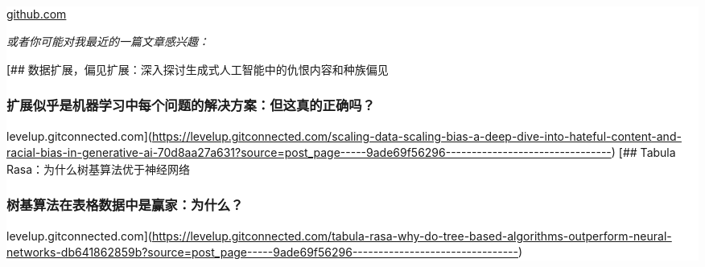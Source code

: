 [github.com](https://github.com/SalvatoreRa/tutorial?source=post_page-----9ade69f56296--------------------------------)

*或者你可能对我最近的一篇文章感兴趣：*

[](https://levelup.gitconnected.com/scaling-data-scaling-bias-a-deep-dive-into-hateful-content-and-racial-bias-in-generative-ai-70d8aa27a631?source=post_page-----9ade69f56296--------------------------------) [## 数据扩展，偏见扩展：深入探讨生成式人工智能中的仇恨内容和种族偏见

### 扩展似乎是机器学习中每个问题的解决方案：但这真的正确吗？

levelup.gitconnected.com](https://levelup.gitconnected.com/scaling-data-scaling-bias-a-deep-dive-into-hateful-content-and-racial-bias-in-generative-ai-70d8aa27a631?source=post_page-----9ade69f56296--------------------------------) [](https://levelup.gitconnected.com/tabula-rasa-why-do-tree-based-algorithms-outperform-neural-networks-db641862859b?source=post_page-----9ade69f56296--------------------------------) [## Tabula Rasa：为什么树基算法优于神经网络

### 树基算法在表格数据中是赢家：为什么？

levelup.gitconnected.com](https://levelup.gitconnected.com/tabula-rasa-why-do-tree-based-algorithms-outperform-neural-networks-db641862859b?source=post_page-----9ade69f56296--------------------------------)
